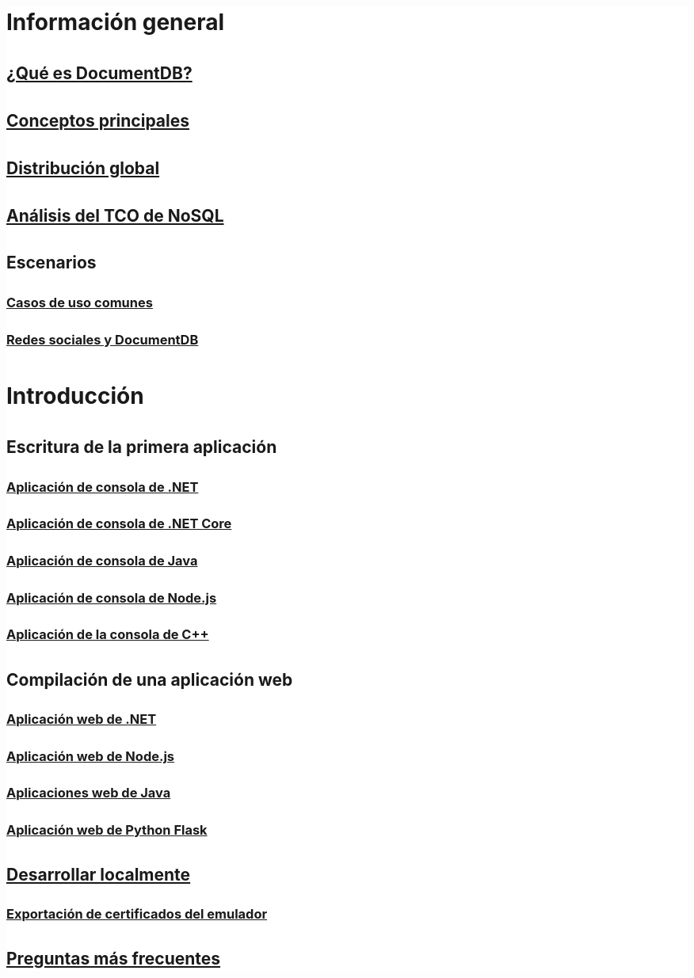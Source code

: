 
# Información general
## [¿Qué es DocumentDB?](documentdb-introduction.md)
## [Conceptos principales](documentdb-resources.md)
## [Distribución global](documentdb-distribute-data-globally.md)
## [Análisis del TCO de NoSQL](https://aka.ms/documentdb-tco-paper)
## Escenarios
### [Casos de uso comunes](documentdb-use-cases.md)
### [Redes sociales y DocumentDB](documentdb-social-media-apps.md)

# Introducción
## Escritura de la primera aplicación
### [Aplicación de consola de .NET](documentdb-get-started.md)
### [Aplicación de consola de .NET Core](documentdb-dotnetcore-get-started.md)
### [Aplicación de consola de Java](documentdb-java-get-started.md)
### [Aplicación de consola de Node.js](documentdb-nodejs-get-started.md)
### [Aplicación de la consola de C++](documentdb-cpp-get-started.md)
## Compilación de una aplicación web
### [Aplicación web de .NET](documentdb-dotnet-application.md)
### [Aplicación web de Node.js](documentdb-nodejs-application.md)
### [Aplicaciones web de Java](documentdb-java-application.md)
### [Aplicación web de Python Flask](documentdb-python-application.md)
## [Desarrollar localmente](documentdb-nosql-local-emulator.md)
### [Exportación de certificados del emulador](documentdb-nosql-local-emulator-export-ssl-certificates.md)
## [Preguntas más frecuentes](documentdb-faq.md)
